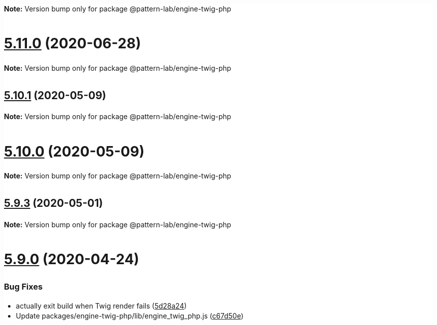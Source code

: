 **Note:** Version bump only for package @pattern-lab/engine-twig-php





# [5.11.0](https://github.com/pattern-lab/patternlab-node/tree/master/packages/engine-twig-php/compare/v5.10.2...v5.11.0) (2020-06-28)

**Note:** Version bump only for package @pattern-lab/engine-twig-php





## [5.10.1](https://github.com/pattern-lab/patternlab-node/tree/master/packages/engine-twig-php/compare/v5.10.0...v5.10.1) (2020-05-09)

**Note:** Version bump only for package @pattern-lab/engine-twig-php





# [5.10.0](https://github.com/pattern-lab/patternlab-node/tree/master/packages/engine-twig-php/compare/v5.9.3...v5.10.0) (2020-05-09)

**Note:** Version bump only for package @pattern-lab/engine-twig-php





## [5.9.3](https://github.com/pattern-lab/patternlab-node/tree/master/packages/engine-twig-php/compare/v5.9.2...v5.9.3) (2020-05-01)

**Note:** Version bump only for package @pattern-lab/engine-twig-php





# [5.9.0](https://github.com/pattern-lab/patternlab-node/tree/master/packages/engine-twig-php/compare/v5.8.0...v5.9.0) (2020-04-24)


### Bug Fixes

* actually exit build when Twig render fails ([5d28a24](https://github.com/pattern-lab/patternlab-node/tree/master/packages/engine-twig-php/commit/5d28a24a53011396289c1e29e0a715cd82470185))
* Update packages/engine-twig-php/lib/engine_twig_php.js ([c67d50e](https://github.com/pattern-lab/patternlab-node/tree/master/packages/engine-twig-php/commit/c67d50ebb5d69816b7514e85f129f8ecde984ad3))
